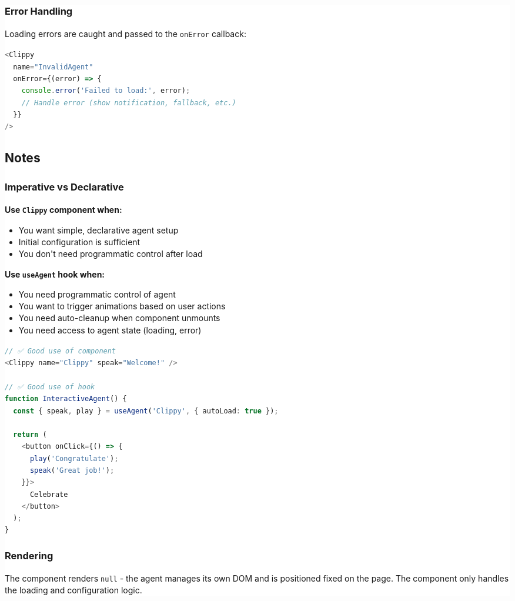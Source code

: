 ### Error Handling

Loading errors are caught and passed to the `onError` callback:

```typescript
<Clippy
  name="InvalidAgent"
  onError={(error) => {
    console.error('Failed to load:', error);
    // Handle error (show notification, fallback, etc.)
  }}
/>
```

## Notes

### Imperative vs Declarative

**Use `Clippy` component when:**
- You want simple, declarative agent setup
- Initial configuration is sufficient
- You don't need programmatic control after load

**Use `useAgent` hook when:**
- You need programmatic control of agent
- You want to trigger animations based on user actions
- You need auto-cleanup when component unmounts
- You need access to agent state (loading, error)

```typescript
// ✅ Good use of component
<Clippy name="Clippy" speak="Welcome!" />

// ✅ Good use of hook
function InteractiveAgent() {
  const { speak, play } = useAgent('Clippy', { autoLoad: true });

  return (
    <button onClick={() => {
      play('Congratulate');
      speak('Great job!');
    }}>
      Celebrate
    </button>
  );
}
```

### Rendering

The component renders `null` - the agent manages its own DOM and is positioned fixed on the page. The component only handles the loading and configuration logic.
